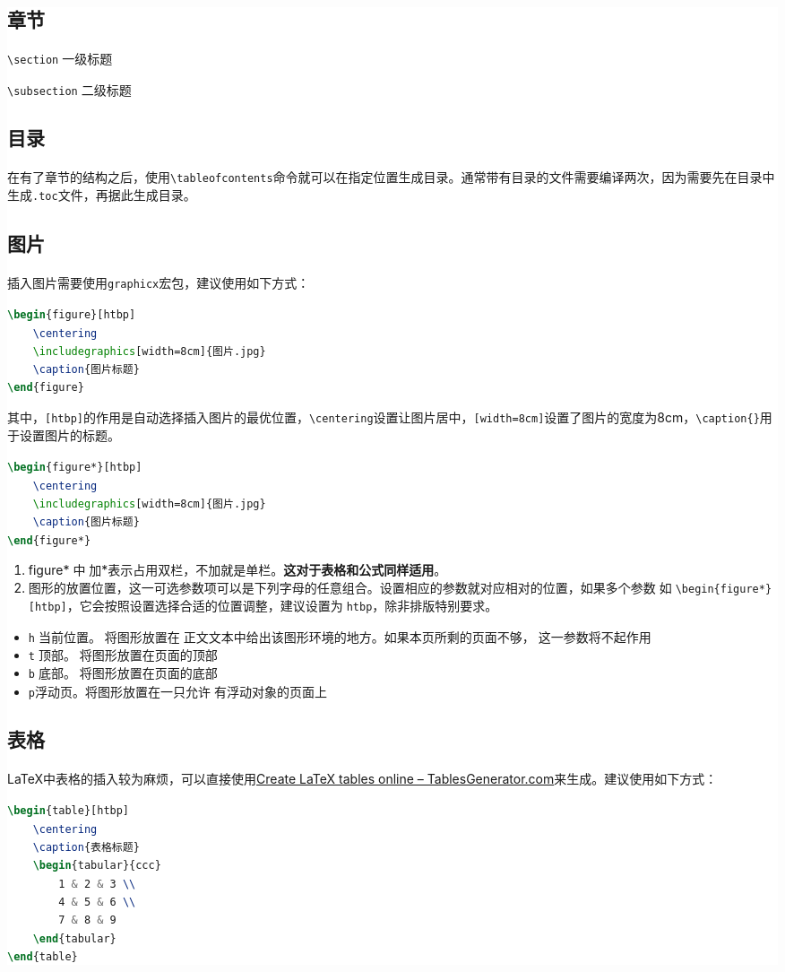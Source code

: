 

## 章节

`\section` 一级标题

`\subsection` 二级标题



## 目录

在有了章节的结构之后，使用`\tableofcontents`命令就可以在指定位置生成目录。通常带有目录的文件需要编译两次，因为需要先在目录中生成`.toc`文件，再据此生成目录。



## 图片

插入图片需要使用`graphicx`宏包，建议使用如下方式：

```latex
\begin{figure}[htbp]
    \centering
    \includegraphics[width=8cm]{图片.jpg}
    \caption{图片标题}
\end{figure}
```

其中，`[htbp]`的作用是自动选择插入图片的最优位置，`\centering`设置让图片居中，`[width=8cm]`设置了图片的宽度为8cm，`\caption{}`用于设置图片的标题。



```latex
\begin{figure*}[htbp]
    \centering
    \includegraphics[width=8cm]{图片.jpg}
    \caption{图片标题}
\end{figure*}
```

1. figure\* 中 加\*表示占用双栏，不加就是单栏。**这对于表格和公式同样适用**。
2. 图形的放置位置，这一可选参数项可以是下列字母的任意组合。设置相应的参数就对应相对的位置，如果多个参数 如 `\begin{figure*}[htbp]`，它会按照设置选择合适的位置调整，建议设置为  `htbp`，除非排版特别要求。

- `h` 当前位置。 将图形放置在 正文文本中给出该图形环境的地方。如果本页所剩的页面不够， 这一参数将不起作用
- `t` 顶部。 将图形放置在页面的顶部
- `b` 底部。 将图形放置在页面的底部
- `p`浮动页。将图形放置在一只允许 有浮动对象的页面上

## 表格

LaTeX中表格的插入较为麻烦，可以直接使用[Create LaTeX tables online – TablesGenerator.com](https://link.zhihu.com/?target=https%3A//www.tablesgenerator.com/%23)来生成。建议使用如下方式：

```tex
\begin{table}[htbp]
    \centering
    \caption{表格标题}
    \begin{tabular}{ccc}
        1 & 2 & 3 \\
        4 & 5 & 6 \\
        7 & 8 & 9
    \end{tabular}
\end{table}
```
